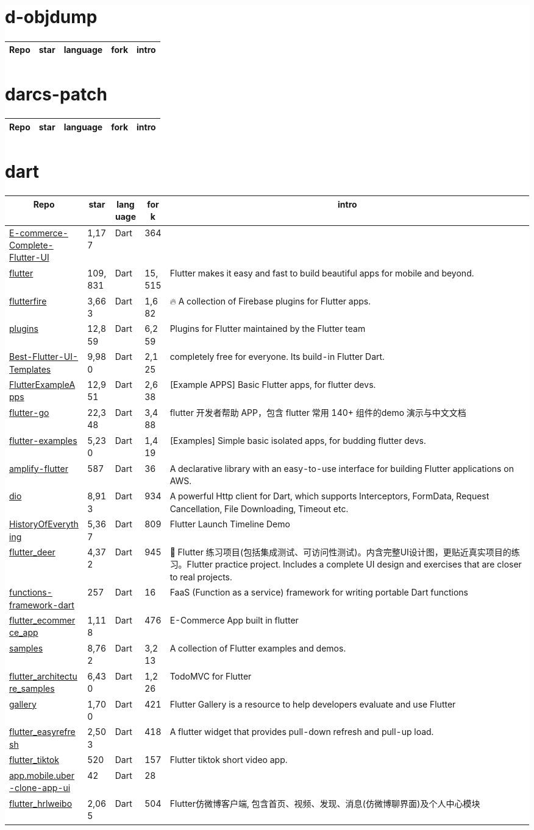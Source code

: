 
# d-objdump

Repo|star|language|fork|intro
-|-|-|-|-



# darcs-patch

Repo|star|language|fork|intro
-|-|-|-|-



# dart

Repo|star|language|fork|intro
-|-|-|-|-
[E-commerce-Complete-Flutter-UI](https://github.com/abuanwar072/E-commerce-Complete-Flutter-UI)|1,177|Dart|364|
[flutter](https://github.com/flutter/flutter)|109,831|Dart|15,515|Flutter makes it easy and fast to build beautiful apps for mobile and beyond.
[flutterfire](https://github.com/FirebaseExtended/flutterfire)|3,663|Dart|1,682|🔥 A collection of Firebase plugins for Flutter apps.
[plugins](https://github.com/flutter/plugins)|12,859|Dart|6,259|Plugins for Flutter maintained by the Flutter team
[Best-Flutter-UI-Templates](https://github.com/mitesh77/Best-Flutter-UI-Templates)|9,980|Dart|2,125|completely free for everyone. Its build-in Flutter Dart.
[FlutterExampleApps](https://github.com/iampawan/FlutterExampleApps)|12,951|Dart|2,638|[Example APPS] Basic Flutter apps, for flutter devs.
[flutter-go](https://github.com/alibaba/flutter-go)|22,348|Dart|3,488|flutter 开发者帮助 APP，包含 flutter 常用 140+ 组件的demo 演示与中文文档
[flutter-examples](https://github.com/nisrulz/flutter-examples)|5,230|Dart|1,419|[Examples] Simple basic isolated apps, for budding flutter devs.
[amplify-flutter](https://github.com/aws-amplify/amplify-flutter)|587|Dart|36|A declarative library with an easy-to-use interface for building Flutter applications on AWS.
[dio](https://github.com/flutterchina/dio)|8,913|Dart|934|A powerful Http client for Dart, which supports Interceptors, FormData, Request Cancellation, File Downloading, Timeout etc.
[HistoryOfEverything](https://github.com/2d-inc/HistoryOfEverything)|5,367|Dart|809|Flutter Launch Timeline Demo
[flutter_deer](https://github.com/simplezhli/flutter_deer)|4,372|Dart|945|🦌 Flutter 练习项目(包括集成测试、可访问性测试)。内含完整UI设计图，更贴近真实项目的练习。Flutter practice project. Includes a complete UI design and exercises that are closer to real projects.
[functions-framework-dart](https://github.com/GoogleCloudPlatform/functions-framework-dart)|257|Dart|16|FaaS (Function as a service) framework for writing portable Dart functions
[flutter_ecommerce_app](https://github.com/TheAlphamerc/flutter_ecommerce_app)|1,118|Dart|476|E-Commerce App built in flutter
[samples](https://github.com/flutter/samples)|8,762|Dart|3,213|A collection of Flutter examples and demos.
[flutter_architecture_samples](https://github.com/brianegan/flutter_architecture_samples)|6,430|Dart|1,226|TodoMVC for Flutter
[gallery](https://github.com/flutter/gallery)|1,700|Dart|421|Flutter Gallery is a resource to help developers evaluate and use Flutter
[flutter_easyrefresh](https://github.com/xuelongqy/flutter_easyrefresh)|2,503|Dart|418|A flutter widget that provides pull-down refresh and pull-up load.
[flutter_tiktok](https://github.com/mjl0602/flutter_tiktok)|520|Dart|157|Flutter tiktok short video app.
[app.mobile.uber-clone-app-ui](https://github.com/sopheamen007/app.mobile.uber-clone-app-ui)|42|Dart|28|
[flutter_hrlweibo](https://github.com/huangruiLearn/flutter_hrlweibo)|2,065|Dart|504|Flutter仿微博客户端, 包含首页、视频、发现、消息(仿微博聊界面)及个人中心模块